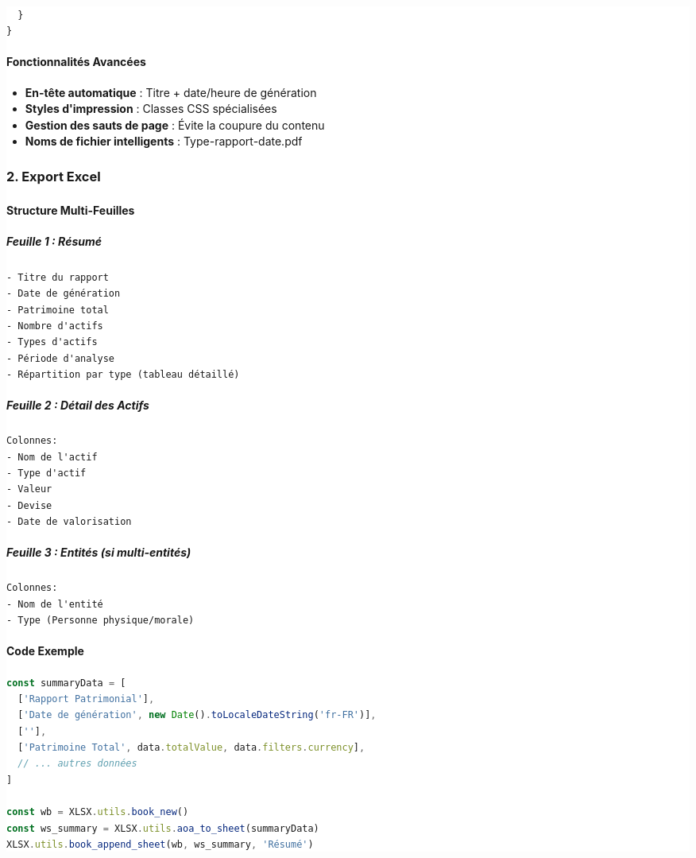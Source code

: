 ```typescript
  }
}
```

#### **Fonctionnalités Avancées**
- **En-tête automatique** : Titre + date/heure de génération
- **Styles d'impression** : Classes CSS spécialisées
- **Gestion des sauts de page** : Évite la coupure du contenu
- **Noms de fichier intelligents** : Type-rapport-date.pdf

### **2. Export Excel**

#### **Structure Multi-Feuilles**

##### **Feuille 1 : Résumé**
```
- Titre du rapport
- Date de génération  
- Patrimoine total
- Nombre d'actifs
- Types d'actifs
- Période d'analyse
- Répartition par type (tableau détaillé)
```

##### **Feuille 2 : Détail des Actifs**
```
Colonnes:
- Nom de l'actif
- Type d'actif  
- Valeur
- Devise
- Date de valorisation
```

##### **Feuille 3 : Entités** *(si multi-entités)*
```
Colonnes:
- Nom de l'entité
- Type (Personne physique/morale)
```

#### **Code Exemple**
```typescript
const summaryData = [
  ['Rapport Patrimonial'],
  ['Date de génération', new Date().toLocaleDateString('fr-FR')],
  [''],
  ['Patrimoine Total', data.totalValue, data.filters.currency],
  // ... autres données
]

const wb = XLSX.utils.book_new()
const ws_summary = XLSX.utils.aoa_to_sheet(summaryData)
XLSX.utils.book_append_sheet(wb, ws_summary, 'Résumé')
```
